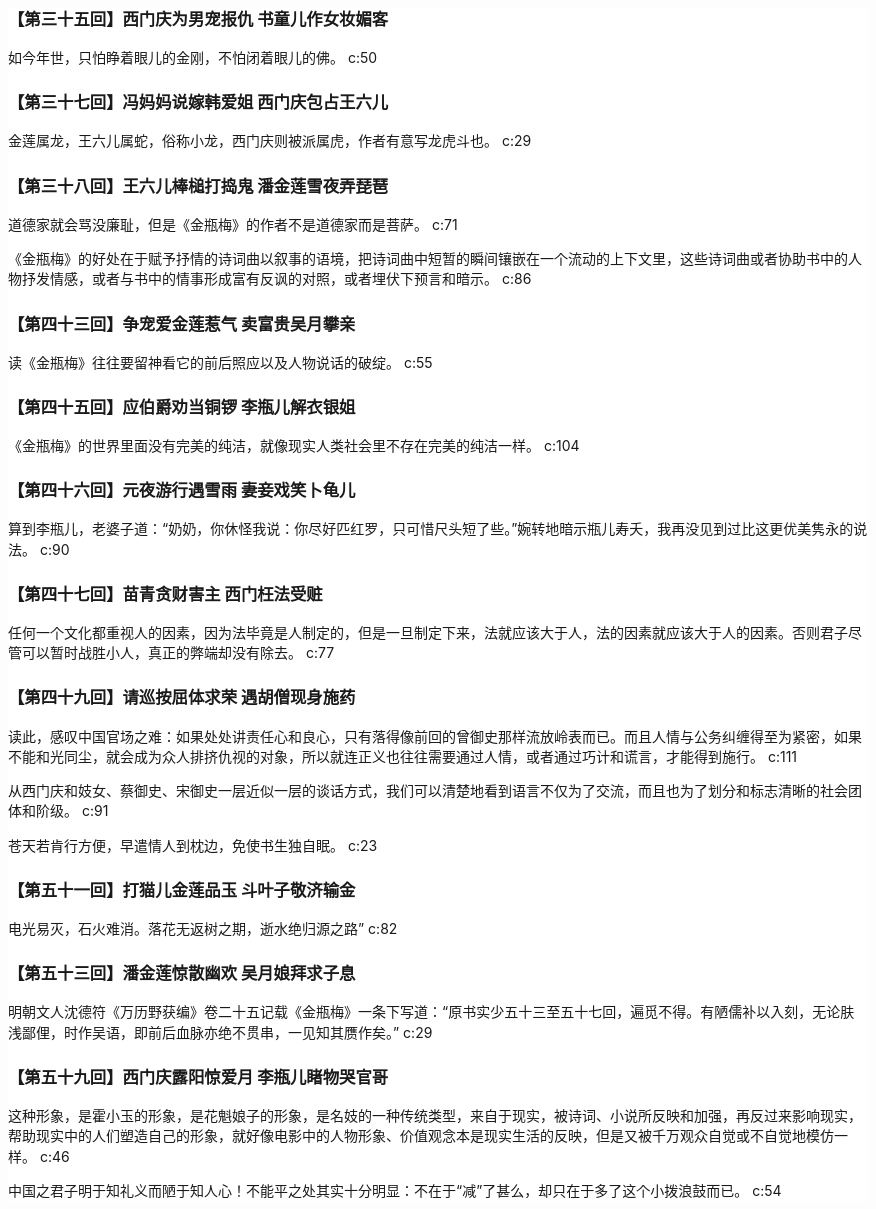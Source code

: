 ### 【第三十五回】西门庆为男宠报仇 书童儿作女妆媚客

如今年世，只怕睁着眼儿的金刚，不怕闭着眼儿的佛。 c:50

### 【第三十七回】冯妈妈说嫁韩爱姐 西门庆包占王六儿

金莲属龙，王六儿属蛇，俗称小龙，西门庆则被派属虎，作者有意写龙虎斗也。 c:29

### 【第三十八回】王六儿棒槌打捣鬼 潘金莲雪夜弄琵琶

道德家就会骂没廉耻，但是《金瓶梅》的作者不是道德家而是菩萨。 c:71

《金瓶梅》的好处在于赋予抒情的诗词曲以叙事的语境，把诗词曲中短暂的瞬间镶嵌在一个流动的上下文里，这些诗词曲或者协助书中的人物抒发情感，或者与书中的情事形成富有反讽的对照，或者埋伏下预言和暗示。 c:86

### 【第四十三回】争宠爱金莲惹气 卖富贵吴月攀亲

读《金瓶梅》往往要留神看它的前后照应以及人物说话的破绽。 c:55

### 【第四十五回】应伯爵劝当铜锣 李瓶儿解衣银姐

《金瓶梅》的世界里面没有完美的纯洁，就像现实人类社会里不存在完美的纯洁一样。 c:104

### 【第四十六回】元夜游行遇雪雨 妻妾戏笑卜龟儿

算到李瓶儿，老婆子道：“奶奶，你休怪我说：你尽好匹红罗，只可惜尺头短了些。”婉转地暗示瓶儿寿夭，我再没见到过比这更优美隽永的说法。 c:90

### 【第四十七回】苗青贪财害主 西门枉法受赃

任何一个文化都重视人的因素，因为法毕竟是人制定的，但是一旦制定下来，法就应该大于人，法的因素就应该大于人的因素。否则君子尽管可以暂时战胜小人，真正的弊端却没有除去。 c:77

### 【第四十九回】请巡按屈体求荣 遇胡僧现身施药

读此，感叹中国官场之难：如果处处讲责任心和良心，只有落得像前回的曾御史那样流放岭表而已。而且人情与公务纠缠得至为紧密，如果不能和光同尘，就会成为众人排挤仇视的对象，所以就连正义也往往需要通过人情，或者通过巧计和谎言，才能得到施行。 c:111

从西门庆和妓女、蔡御史、宋御史一层近似一层的谈话方式，我们可以清楚地看到语言不仅为了交流，而且也为了划分和标志清晰的社会团体和阶级。 c:91

苍天若肯行方便，早遣情人到枕边，免使书生独自眠。 c:23

### 【第五十一回】打猫儿金莲品玉 斗叶子敬济输金

电光易灭，石火难消。落花无返树之期，逝水绝归源之路” c:82

### 【第五十三回】潘金莲惊散幽欢 吴月娘拜求子息

明朝文人沈德符《万历野获编》卷二十五记载《金瓶梅》一条下写道：“原书实少五十三至五十七回，遍觅不得。有陋儒补以入刻，无论肤浅鄙俚，时作吴语，即前后血脉亦绝不贯串，一见知其赝作矣。” c:29

### 【第五十九回】西门庆露阳惊爱月 李瓶儿睹物哭官哥

这种形象，是霍小玉的形象，是花魁娘子的形象，是名妓的一种传统类型，来自于现实，被诗词、小说所反映和加强，再反过来影响现实，帮助现实中的人们塑造自己的形象，就好像电影中的人物形象、价值观念本是现实生活的反映，但是又被千万观众自觉或不自觉地模仿一样。 c:46

中国之君子明于知礼义而陋于知人心！不能平之处其实十分明显：不在于“减”了甚么，却只在于多了这个小拨浪鼓而已。 c:54
